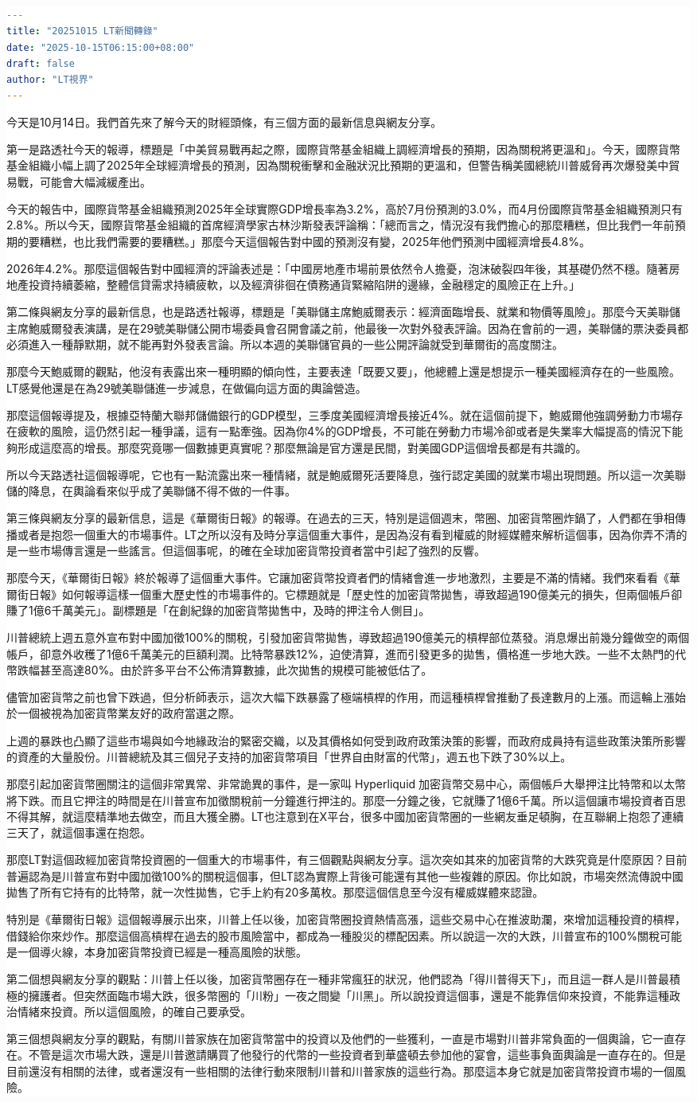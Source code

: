 ```yaml
---
title: "20251015 LT新聞轉錄"
date: "2025-10-15T06:15:00+08:00"
draft: false
author: "LT視界"
---
```



今天是10月14日。我們首先來了解今天的財經頭條，有三個方面的最新信息與網友分享。

第一是路透社今天的報導，標題是「中美貿易戰再起之際，國際貨幣基金組織上調經濟增長的預期，因為關稅將更溫和」。今天，國際貨幣基金組織小幅上調了2025年全球經濟增長的預測，因為關稅衝擊和金融狀況比預期的更溫和，但警告稱美國總統川普威脅再次爆發美中貿易戰，可能會大幅減緩產出。

今天的報告中，國際貨幣基金組織預測2025年全球實際GDP增長率為3.2%，高於7月份預測的3.0%，而4月份國際貨幣基金組織預測只有2.8%。所以今天，國際貨幣基金組織的首席經濟學家古林沙斯發表評論稱：「總而言之，情況沒有我們擔心的那麼糟糕，但比我們一年前預期的要糟糕，也比我們需要的要糟糕。」那麼今天這個報告對中國的預測沒有變，2025年他們預測中國經濟增長4.8%。

2026年4.2%。那麼這個報告對中國經濟的評論表述是：「中國房地產市場前景依然令人擔憂，泡沫破裂四年後，其基礎仍然不穩。隨著房地產投資持續萎縮，整體信貸需求持續疲軟，以及經濟徘徊在債務通貨緊縮陷阱的邊緣，金融穩定的風險正在上升。」

第二條與網友分享的最新信息，也是路透社報導，標題是「美聯儲主席鮑威爾表示：經濟面臨增長、就業和物價等風險」。那麼今天美聯儲主席鮑威爾發表演講，是在29號美聯儲公開市場委員會召開會議之前，他最後一次對外發表評論。因為在會前的一週，美聯儲的票決委員都必須進入一種靜默期，就不能再對外發表言論。所以本週的美聯儲官員的一些公開評論就受到華爾街的高度關注。

那麼今天鮑威爾的觀點，他沒有表露出來一種明顯的傾向性，主要表達「既要又要」，他總體上還是想提示一種美國經濟存在的一些風險。LT感覺他還是在為29號美聯儲進一步減息，在做偏向這方面的輿論營造。

那麼這個報導提及，根據亞特蘭大聯邦儲備銀行的GDP模型，三季度美國經濟增長接近4%。就在這個前提下，鮑威爾他強調勞動力市場存在疲軟的風險，這仍然引起一種爭議，這有一點牽強。因為你4%的GDP增長，不可能在勞動力市場冷卻或者是失業率大幅提高的情況下能夠形成這麼高的增長。那麼究竟哪一個數據更真實呢？那麼無論是官方還是民間，對美國GDP這個增長都是有共識的。

所以今天路透社這個報導呢，它也有一點流露出來一種情緒，就是鮑威爾死活要降息，強行認定美國的就業市場出現問題。所以這一次美聯儲的降息，在輿論看來似乎成了美聯儲不得不做的一件事。

第三條與網友分享的最新信息，這是《華爾街日報》的報導。在過去的三天，特別是這個週末，幣圈、加密貨幣圈炸鍋了，人們都在爭相傳播或者是抱怨一個重大的市場事件。LT之所以沒有及時分享這個重大事件，是因為沒有看到權威的財經媒體來解析這個事，因為你弄不清的是一些市場傳言還是一些謠言。但這個事呢，的確在全球加密貨幣投資者當中引起了強烈的反響。

那麼今天，《華爾街日報》終於報導了這個重大事件。它讓加密貨幣投資者們的情緒會進一步地激烈，主要是不滿的情緒。我們來看看《華爾街日報》如何報導這樣一個重大歷史性的市場事件的。它標題就是「歷史性的加密貨幣拋售，導致超過190億美元的損失，但兩個帳戶卻賺了1億6千萬美元」。副標題是「在創紀錄的加密貨幣拋售中，及時的押注令人側目」。

川普總統上週五意外宣布對中國加徵100%的關稅，引發加密貨幣拋售，導致超過190億美元的槓桿部位蒸發。消息爆出前幾分鐘做空的兩個帳戶，卻意外收穫了1億6千萬美元的巨額利潤。比特幣暴跌12%，迫使清算，進而引發更多的拋售，價格進一步地大跌。一些不太熱門的代幣跌幅甚至高達80%。由於許多平台不公佈清算數據，此次拋售的規模可能被低估了。

儘管加密貨幣之前也曾下跌過，但分析師表示，這次大幅下跌暴露了極端槓桿的作用，而這種槓桿曾推動了長達數月的上漲。而這輪上漲始於一個被視為加密貨幣業友好的政府當選之際。

上週的暴跌也凸顯了這些市場與如今地緣政治的緊密交織，以及其價格如何受到政府政策決策的影響，而政府成員持有這些政策決策所影響的資產的大量股份。川普總統及其三個兒子支持的加密貨幣項目「世界自由財富的代幣」，週五也下跌了30%以上。

那麼引起加密貨幣圈關注的這個非常異常、非常詭異的事件，是一家叫 Hyperliquid 加密貨幣交易中心，兩個帳戶大舉押注比特幣和以太幣將下跌。而且它押注的時間是在川普宣布加徵關稅前一分鐘進行押注的。那麼一分鐘之後，它就賺了1億6千萬。所以這個讓市場投資者百思不得其解，就這麼精準地去做空，而且大獲全勝。LT也注意到在X平台，很多中國加密貨幣圈的一些網友垂足頓胸，在互聯網上抱怨了連續三天了，就這個事還在抱怨。

那麼LT對這個政經加密貨幣投資圈的一個重大的市場事件，有三個觀點與網友分享。這次突如其來的加密貨幣的大跌究竟是什麼原因？目前普遍認為是川普宣布對中國加徵100%的關稅這個事，但LT認為實際上背後可能還有其他一些複雜的原因。你比如說，市場突然流傳說中國拋售了所有它持有的比特幣，就一次性拋售，它手上約有20多萬枚。那麼這個信息至今沒有權威媒體來認證。

特別是《華爾街日報》這個報導展示出來，川普上任以後，加密貨幣圈投資熱情高漲，這些交易中心在推波助瀾，來增加這種投資的槓桿，借錢給你來炒作。那麼這個高槓桿在過去的股市風險當中，都成為一種股災的標配因素。所以說這一次的大跌，川普宣布的100%關稅可能是一個導火線，本身加密貨幣投資已經是一種高風險的狀態。

第二個想與網友分享的觀點：川普上任以後，加密貨幣圈存在一種非常瘋狂的狀況，他們認為「得川普得天下」，而且這一群人是川普最積極的擁護者。但突然面臨市場大跌，很多幣圈的「川粉」一夜之間變「川黑」。所以說投資這個事，還是不能靠信仰來投資，不能靠這種政治情緒來投資。所以這個風險，的確自己要承受。

第三個想與網友分享的觀點，有關川普家族在加密貨幣當中的投資以及他們的一些獲利，一直是市場對川普非常負面的一個輿論，它一直存在。不管是這次市場大跌，還是川普邀請購買了他發行的代幣的一些投資者到華盛頓去參加他的宴會，這些事負面輿論是一直存在的。但是目前還沒有相關的法律，或者還沒有一些相關的法律行動來限制川普和川普家族的這些行為。那麼這本身它就是加密貨幣投資市場的一個風險。
